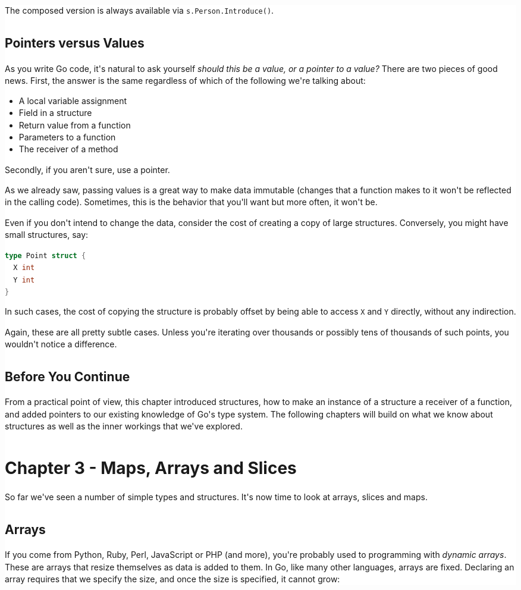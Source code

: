 The composed version is always available via `s.Person.Introduce()`.

## Pointers versus Values

As you write Go code, it's natural to ask yourself *should this be a value, or a pointer to a value?* There are two pieces of good news. First, the answer is the same regardless of which of the following we're talking about:

* A local variable assignment
* Field in a structure
* Return value from a function
* Parameters to a function
* The receiver of a method

Secondly, if you aren't sure, use a pointer.

As we already saw, passing values is a great way to make data immutable (changes that a function makes to it won't be reflected in the calling code). Sometimes, this is the behavior that you'll want but more often, it won't be.

Even if you don't intend to change the data, consider the cost of creating a copy of large structures. Conversely, you might have small structures, say:

```go
type Point struct {
  X int
  Y int
}
```

In such cases, the cost of copying the structure is probably offset by being able to access `X` and `Y` directly, without any indirection.

Again, these are all pretty subtle cases. Unless you're iterating over thousands or possibly tens of thousands of such points, you wouldn't notice a difference.

## Before You Continue

From a practical point of view, this chapter introduced structures, how to make an instance of a structure a receiver of a function, and added pointers to our existing knowledge of Go's type system. The following chapters will build on what we know about structures as well as the inner workings that we've explored.

# Chapter 3 - Maps, Arrays and Slices

So far we've seen a number of simple types and structures. It's now time to look at arrays, slices and maps.

## Arrays

If you come from Python, Ruby, Perl, JavaScript or PHP (and more), you're probably used to programming with *dynamic arrays*. These are arrays that resize themselves as data is added to them. In Go, like many other languages, arrays are fixed. Declaring an array requires that we specify the size, and once the size is specified, it cannot grow:
